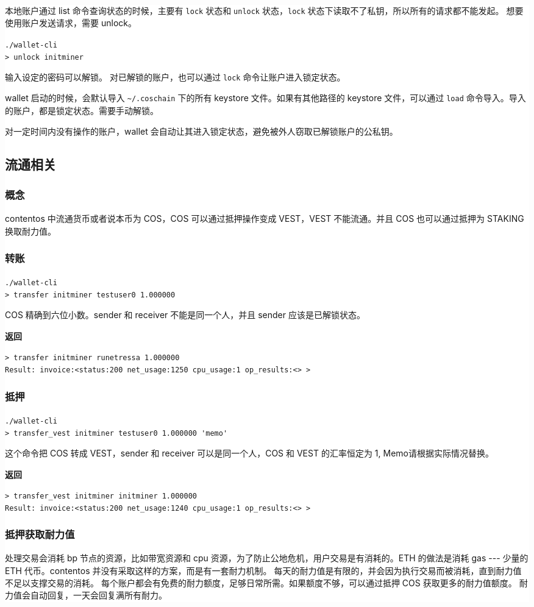 本地账户通过 list 命令查询状态的时候，主要有 `lock` 状态和 `unlock` 状态，`lock` 状态下读取不了私钥，所以所有的请求都不能发起。
想要使用账户发送请求，需要 unlock。

```shell
./wallet-cli
> unlock initminer
```

输入设定的密码可以解锁。
对已解锁的账户，也可以通过 `lock` 命令让账户进入锁定状态。

wallet 启动的时候，会默认导入 `~/.coschain` 下的所有 keystore 文件。如果有其他路径的 keystore 文件，可以通过 `load` 命令导入。导入的账户，都是锁定状态。需要手动解锁。

对一定时间内没有操作的账户，wallet 会自动让其进入锁定状态，避免被外人窃取已解锁账户的公私钥。

## 流通相关

### 概念

contentos 中流通货币或者说本币为 COS，COS 可以通过抵押操作变成 VEST，VEST 不能流通。并且 COS 也可以通过抵押为 STAKING 换取耐力值。

### 转账

```shell
./wallet-cli
> transfer initminer testuser0 1.000000
```

COS 精确到六位小数。sender 和 receiver 不能是同一个人，并且 sender 应该是已解锁状态。

**返回**

```shell
> transfer initminer runetressa 1.000000
Result: invoice:<status:200 net_usage:1250 cpu_usage:1 op_results:<> >
```

### 抵押

```shell
./wallet-cli
> transfer_vest initminer testuser0 1.000000 'memo'
```

这个命令把 COS 转成 VEST，sender 和 receiver 可以是同一个人，COS 和 VEST 的汇率恒定为 1, Memo请根据实际情况替换。

**返回**

```shell
> transfer_vest initminer initminer 1.000000
Result: invoice:<status:200 net_usage:1240 cpu_usage:1 op_results:<> >
```

### 抵押获取耐力值

处理交易会消耗 bp 节点的资源，比如带宽资源和 cpu 资源，为了防止公地危机，用户交易是有消耗的。ETH 的做法是消耗 gas --- 少量的 ETH 代币。contentos 并没有采取这样的方案，而是有一套耐力机制。
每天的耐力值是有限的，并会因为执行交易而被消耗，直到耐力值不足以支撑交易的消耗。
每个账户都会有免费的耐力额度，足够日常所需。如果额度不够，可以通过抵押 COS 获取更多的耐力值额度。
耐力值会自动回复，一天会回复满所有耐力。
